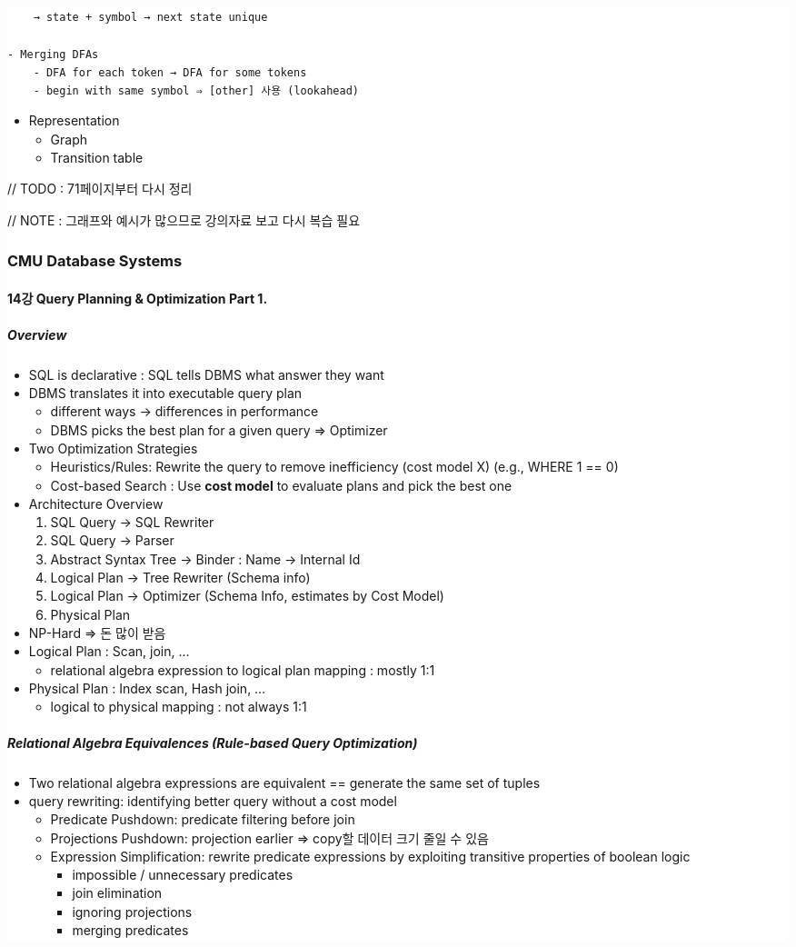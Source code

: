         → state + symbol → next state unique
        
    - Merging DFAs
        - DFA for each token → DFA for some tokens
        - begin with same symbol ⇒ [other] 사용 (lookahead)
- Representation
    - Graph
    - Transition table

// TODO : 71페이지부터 다시 정리

// NOTE : 그래프와 예시가 많으므로 강의자료 보고 다시 복습 필요
### CMU Database Systems

#### 14강 Query Planning & Optimization Part 1.

##### Overview

- SQL is declarative : SQL tells DBMS what answer they want
- DBMS translates it into executable query plan
    - different ways → differences in performance
    - DBMS picks the best plan for a given query ⇒ Optimizer
- Two Optimization Strategies
    - Heuristics/Rules: Rewrite the query to remove inefficiency (cost model X)
    (e.g., WHERE 1 == 0)
    - Cost-based Search : Use **cost model** to evaluate plans and pick the best one
- Architecture Overview
    1. SQL Query
    → SQL Rewriter
    2. SQL Query
    → Parser
    3. Abstract Syntax Tree
    → Binder : Name → Internal Id
    4. Logical Plan
    → Tree Rewriter (Schema info)
    5. Logical Plan
    → Optimizer (Schema Info, estimates by Cost Model) 
    6. Physical Plan
- NP-Hard ⇒ 돈 많이 받음
- Logical Plan : Scan, join, …
    - relational algebra expression to logical plan mapping : mostly 1:1
- Physical Plan : Index scan, Hash join, …
    - logical to physical mapping : not always 1:1

##### Relational Algebra Equivalences (Rule-based Query Optimization)

- Two relational algebra expressions are equivalent
== generate the same set of tuples
- query rewriting: identifying better query without a cost model
    - Predicate Pushdown: predicate filtering before join
    - Projections Pushdown: projection earlier ⇒ copy할 데이터 크기 줄일 수 있음
    - Expression Simplification: rewrite predicate expressions by exploiting transitive properties of boolean logic
        - impossible / unnecessary predicates
        - join elimination
        - ignoring projections
        - merging predicates
